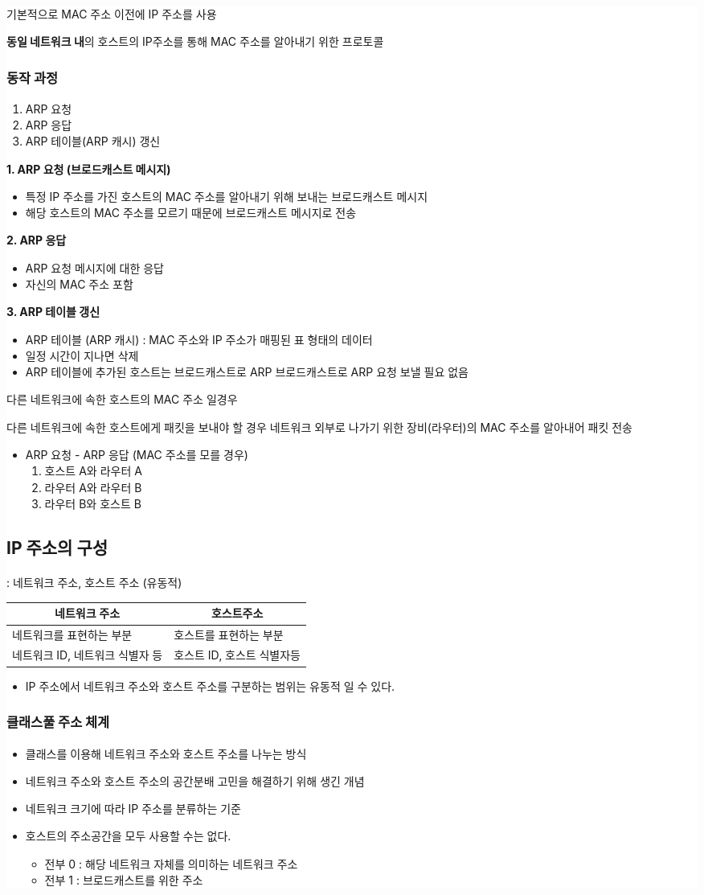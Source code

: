기본적으로 MAC 주소 이전에 IP 주소를 사용

**동일 네트워크 내**의 호스트의 IP주소를 통해 MAC 주소를 알아내기 위한 프로토콜

### **동작 과정**

1. ARP 요청
2. ARP 응답
3. ARP 테이블(ARP 캐시) 갱신

**1. ARP 요청 (브로드캐스트 메시지)**

- 특정 IP 주소를 가진 호스트의 MAC 주소를 알아내기 위해 보내는 브로드캐스트 메시지
- 해당 호스트의 MAC 주소를 모르기 때문에 브로드캐스트 메시지로 전송

**2. ARP 응답**

- ARP 요청 메시지에 대한 응답
- 자신의 MAC 주소 포함

**3. ARP 테이블 갱신**

- ARP 테이블 (ARP 캐시) : MAC 주소와 IP 주소가 매핑된 표 형태의 데이터
- 일정 시간이 지나면 삭제
- ARP 테이블에 추가된 호스트는 브로드캐스트로 ARP 브로드캐스트로 ARP 요청 보낼 필요 없음

 다른 네트워크에 속한 호스트의 MAC 주소 일경우
 
 
 다른 네트워크에 속한 호스트에게 패킷을 보내야 할 경우 네트워크 외부로 나가기 위한 장비(라우터)의 MAC 주소를 알아내어 패킷 전송
 
 - ARP 요청 - ARP 응답 (MAC 주소를 모를 경우)
     1. 호스트 A와 라우터 A
     2. 라우터 A와 라우터 B
     3. 라우터 B와 호스트 B

## **IP 주소의 구성**

: 네트워크 주소, 호스트 주소 (유동적)

| 네트워크 주소 | 호스트주소 |
| --- | --- |
| 네트워크를 표현하는 부분 | 호스트를 표현하는 부분 |
| 네트워크 ID, 네트워크 식별자 등 | 호스트 ID, 호스트 식별자등 |
- IP 주소에서 네트워크 주소와 호스트 주소를 구분하는 범위는 유동적 일 수 있다.


### 클래스풀 주소 체계

- 클래스를 이용해 네트워크 주소와 호스트 주소를 나누는 방식
- 네트워크 주소와 호스트 주소의 공간분배 고민을 해결하기 위해 생긴 개념
- 네트워크 크기에 따라 IP 주소를 분류하는 기준


- 호스트의 주소공간을 모두 사용할 수는 없다.
    - 전부 0 : 해당 네트워크 자체를 의미하는 네트워크 주소
    - 전부 1 : 브로드캐스트를 위한 주소
